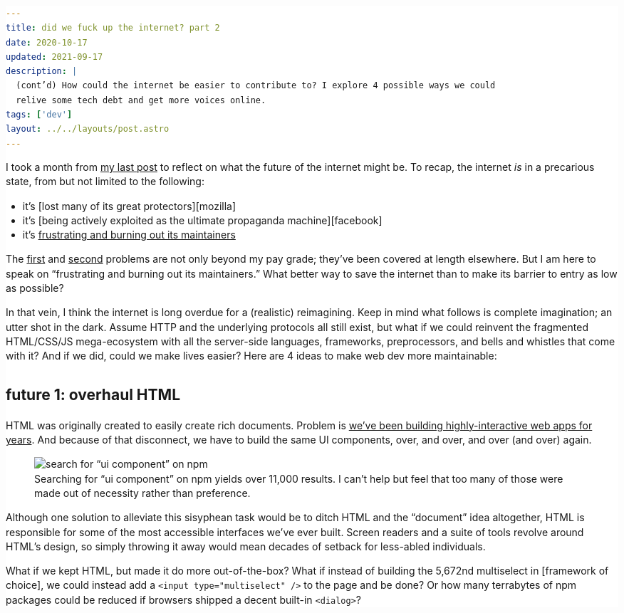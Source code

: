 ```yaml
---
title: did we fuck up the internet? part 2
date: 2020-10-17
updated: 2021-09-17
description: |
  (cont’d) How could the internet be easier to contribute to? I explore 4 possible ways we could
  relive some tech debt and get more voices online.
tags: ['dev']
layout: ../../layouts/post.astro
---
```


I took a month from [my last post][pt1] to reflect on what the future of the internet might be. To
recap, the internet _is_ in a precarious state, from but not limited to the following:

- it’s [lost many of its great protectors][mozilla]
- it’s [being actively exploited as the ultimate propaganda machine][facebook]
- it’s [frustrating and burning out its maintainers][webdev]

The [first][protectors] and [second][propaganda] problems are not only beyond my pay grade; they’ve
been covered at length elsewhere. But I am here to speak on “frustrating and burning out its
maintainers.” What better way to save the internet than to make its barrier to entry as low as
possible?

In that vein, I think the internet is long overdue for a (realistic) reimagining. Keep in mind what
follows is complete imagination; an utter shot in the dark. Assume HTTP and the underlying protocols
all still exist, but what if we could reinvent the fragmented HTML/CSS/JS mega-ecosystem with all
the server-side languages, frameworks, preprocessors, and bells and whistles that come with it? And
if we did, could we make lives easier? Here are 4 ideas to make web dev more maintainable:

## future 1: overhaul HTML

HTML was originally created to easily create rich documents. Problem is [we’ve been building
highly-interactive web apps for years][html]. And because of that disconnect, we have to build the
same UI components, over, and over, and over (and over) again.

<figure>
  <img src="/assets/posts/4-possible-futures-for-the-internet/npm-ui-components.png" alt="search for “ui component” on npm" />
  <figcaption>
    Searching for “ui component” on npm yields over 11,000 results. I can’t help but feel that too many of those were made out of necessity rather than preference.
  </figcaption>
</figure>

Although one solution to alleviate this sisyphean task would be to ditch HTML and the “document”
idea altogether, HTML is responsible for some of the most accessible interfaces we’ve ever built.
Screen readers and a suite of tools revolve around HTML’s design, so simply throwing it away would
mean decades of setback for less-abled individuals.

What if we kept HTML, but made it do more out-of-the-box? What if instead of building the 5,672nd
multiselect in [framework of choice], we could instead add a `<input type="multiselect" />` to the
page and be done? Or how many terrabytes of npm packages could be reduced if browsers shipped a
decent built-in `<dialog>`?


[cost-of-js]: https://timkadlec.com/remembers/2020-04-21-the-cost-of-javascript-frameworks/
[deno-ts]: https://github.com/denoland/deno/issues/5432
[esm]: /blog/the-state-of-es-modules-in-2020/
[html-proposals]: https://github.com/whatwg/html
[html]: /blog/was-html-a-mistake/
[gatsby]: https://twitter.com/tesseralis/status/1293649015020457984?s=20
[kj]: https://www.youtube.com/watch?v=rvoZKQn2Go8&list=PLk0Uo6Nr8Xhl7rJggs0d1mdiWZlokMCFm&t=5m22s
[flutter]: https://flutter.dev/
[islands]: https://jasonformat.com/islands-architecture/
[jamstack-jamstack]: https://css-tricks.com/jamstack-vs-jamstack/
[jamstack-vs-wp]: https://www.theregister.com/2020/10/13/wordpress_matt_vs_netlify_matt/
[js-is-hard]: https://lea.verou.me/2020/05/todays-javascript-from-an-outsiders-perspective/
[nng-js]: https://www.nngroup.com/articles/the-need-for-speed/
[no-js]: https://www.smashingmagazine.com/2018/05/using-the-web-with-javascript-turned-off/
[other-road-ahead]: http://www.paulgraham.com/road.html
[protectors]: https://www.wired.co.uk/article/google-chrome-browser-data
[propaganda]: https://www.thesocialdilemma.com/
[pt1]: /blog/did-we-fuck-up-the-internet-pt-1
[skypack]: https://www.skypack.dev
[tm]: https://macwright.com/2020/08/22/clean-starts-for-the-web.html
[wasm]: https://2ality.com/2020/10/js-plus-other-languages.html
[web-is-dead]: https://www.wired.com/2010/08/ff-webrip/
[webpack-slow]: https://blog.box.com/how-we-improved-webpack-build-performance-95
[webpack-headaches]: https://blog.sindresorhus.com/webpack-5-headache-b6ac24973bf1
[webdev]: https://macwright.com/2020/05/10/spa-fatigue.html